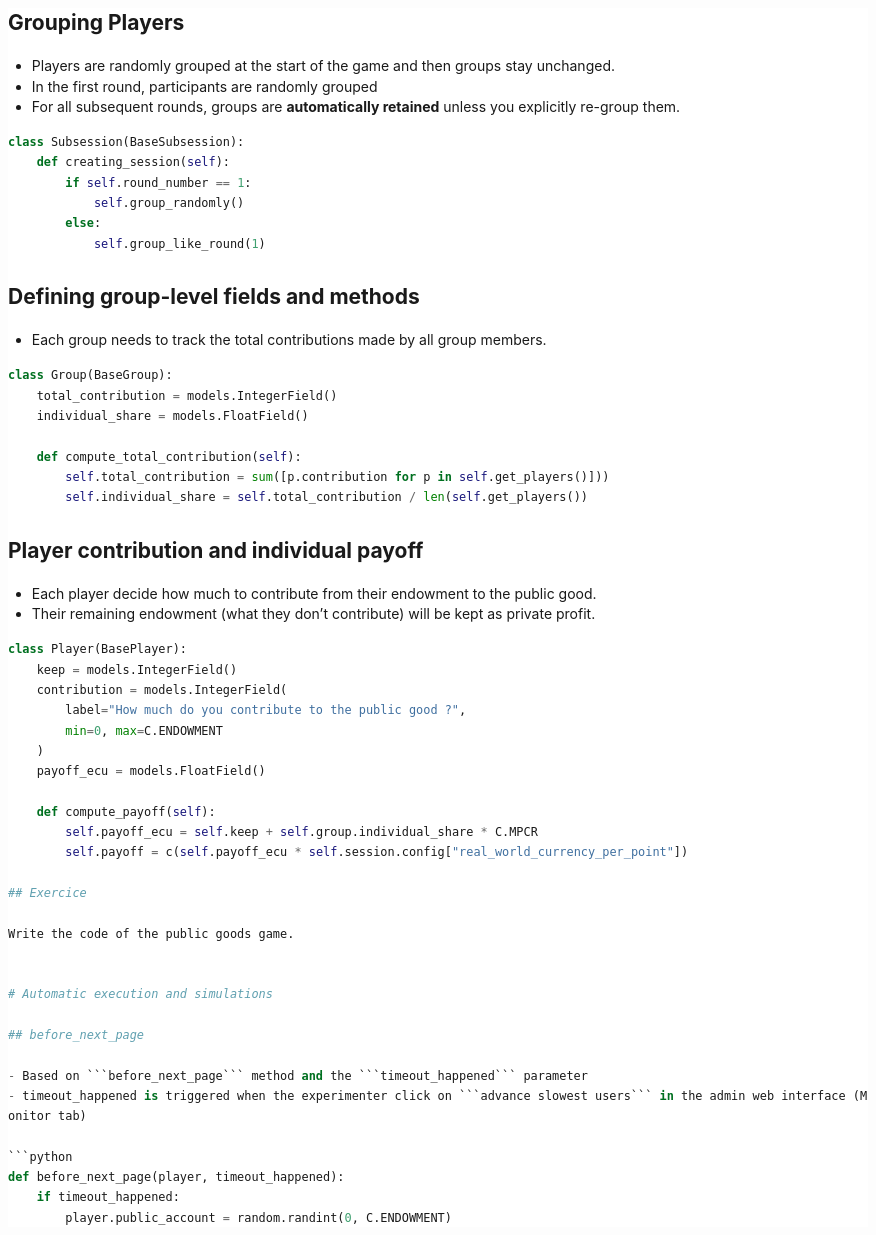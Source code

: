 ## Grouping Players

- Players are randomly grouped at the start of the game and then groups stay unchanged.
- In the first round, participants are randomly grouped
- For all subsequent rounds, groups are **automatically retained** unless you explicitly re-group them.

```python
class Subsession(BaseSubsession):
    def creating_session(self):
        if self.round_number == 1:
            self.group_randomly()
        else:
            self.group_like_round(1)
```

## Defining group-level fields and methods

- Each group needs to track the total contributions made by all group members.

```python
class Group(BaseGroup):
    total_contribution = models.IntegerField()
    individual_share = models.FloatField()

    def compute_total_contribution(self):
        self.total_contribution = sum([p.contribution for p in self.get_players()]))
        self.individual_share = self.total_contribution / len(self.get_players())
```

## Player contribution and individual payoff

- Each player decide how much to contribute from their endowment to the public good.
- Their remaining endowment (what they don’t contribute) will be kept as private profit.
  
```python
class Player(BasePlayer):
    keep = models.IntegerField()
    contribution = models.IntegerField(
        label="How much do you contribute to the public good ?",
        min=0, max=C.ENDOWMENT
    )
    payoff_ecu = models.FloatField()

    def compute_payoff(self):
        self.payoff_ecu = self.keep + self.group.individual_share * C.MPCR
        self.payoff = c(self.payoff_ecu * self.session.config["real_world_currency_per_point"])

## Exercice

Write the code of the public goods game.


# Automatic execution and simulations

## before_next_page

- Based on ```before_next_page``` method and the ```timeout_happened``` parameter
- timeout_happened is triggered when the experimenter click on ```advance slowest users``` in the admin web interface (Monitor tab)

```python
def before_next_page(player, timeout_happened):
    if timeout_happened:
        player.public_account = random.randint(0, C.ENDOWMENT)
```